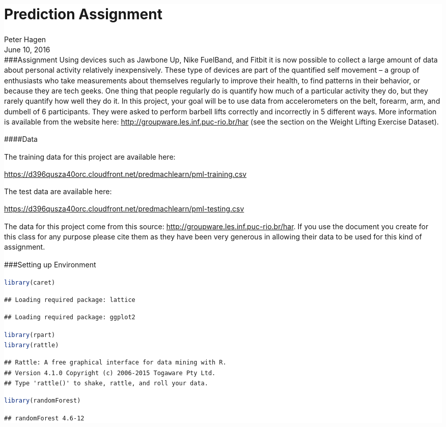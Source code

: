 # Prediction Assignment
Peter Hagen  
June 10, 2016  
###Assignment
Using devices such as Jawbone Up, Nike FuelBand, and Fitbit it is now possible to collect a large amount of data about personal activity relatively inexpensively. These type of devices are part of the quantified self movement – a group of enthusiasts who take measurements about themselves regularly to improve their health, to find patterns in their behavior, or because they are tech geeks. One thing that people regularly do is quantify how much of a particular activity they do, but they rarely quantify how well they do it. In this project, your goal will be to use data from accelerometers on the belt, forearm, arm, and dumbell of 6 participants. They were asked to perform barbell lifts correctly and incorrectly in 5 different ways. More information is available from the website here: http://groupware.les.inf.puc-rio.br/har (see the section on the Weight Lifting Exercise Dataset).

####Data

The training data for this project are available here:

https://d396qusza40orc.cloudfront.net/predmachlearn/pml-training.csv

The test data are available here:

https://d396qusza40orc.cloudfront.net/predmachlearn/pml-testing.csv

The data for this project come from this source: http://groupware.les.inf.puc-rio.br/har. If you use the document you create for this class for any purpose please cite them as they have been very generous in allowing their data to be used for this kind of assignment.


###Setting up Environment

```r
library(caret)
```

```
## Loading required package: lattice
```

```
## Loading required package: ggplot2
```

```r
library(rpart)
library(rattle)
```

```
## Rattle: A free graphical interface for data mining with R.
## Version 4.1.0 Copyright (c) 2006-2015 Togaware Pty Ltd.
## Type 'rattle()' to shake, rattle, and roll your data.
```

```r
library(randomForest)
```

```
## randomForest 4.6-12
```
